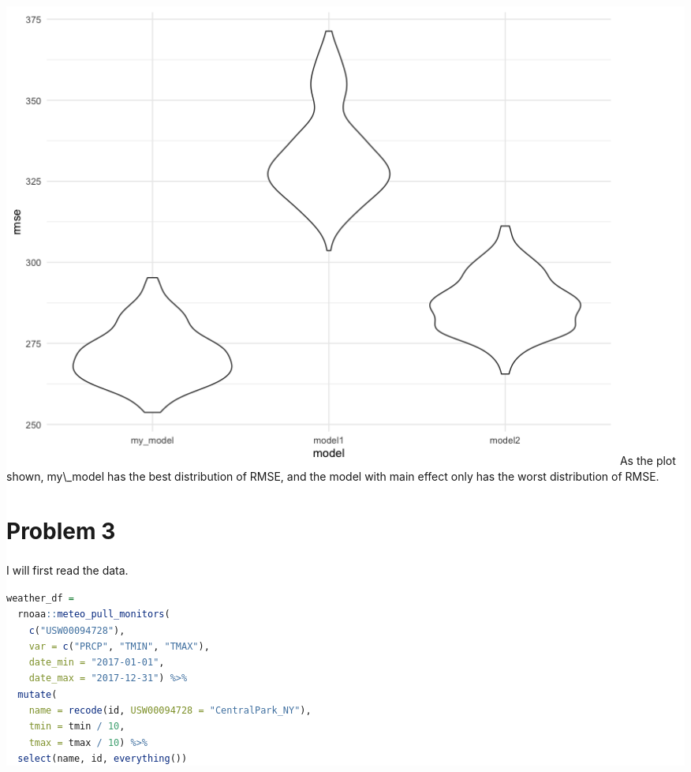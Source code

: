 <img src="p8105_zl2978_files/figure-gfm/unnamed-chunk-8-1.png" width="90%" />
As the plot shown, my\_model has the best distribution of RMSE, and the
model with main effect only has the worst distribution of RMSE.

# Problem 3

I will first read the data.

``` r
weather_df = 
  rnoaa::meteo_pull_monitors(
    c("USW00094728"),
    var = c("PRCP", "TMIN", "TMAX"), 
    date_min = "2017-01-01",
    date_max = "2017-12-31") %>%
  mutate(
    name = recode(id, USW00094728 = "CentralPark_NY"),
    tmin = tmin / 10,
    tmax = tmax / 10) %>%
  select(name, id, everything())
```

